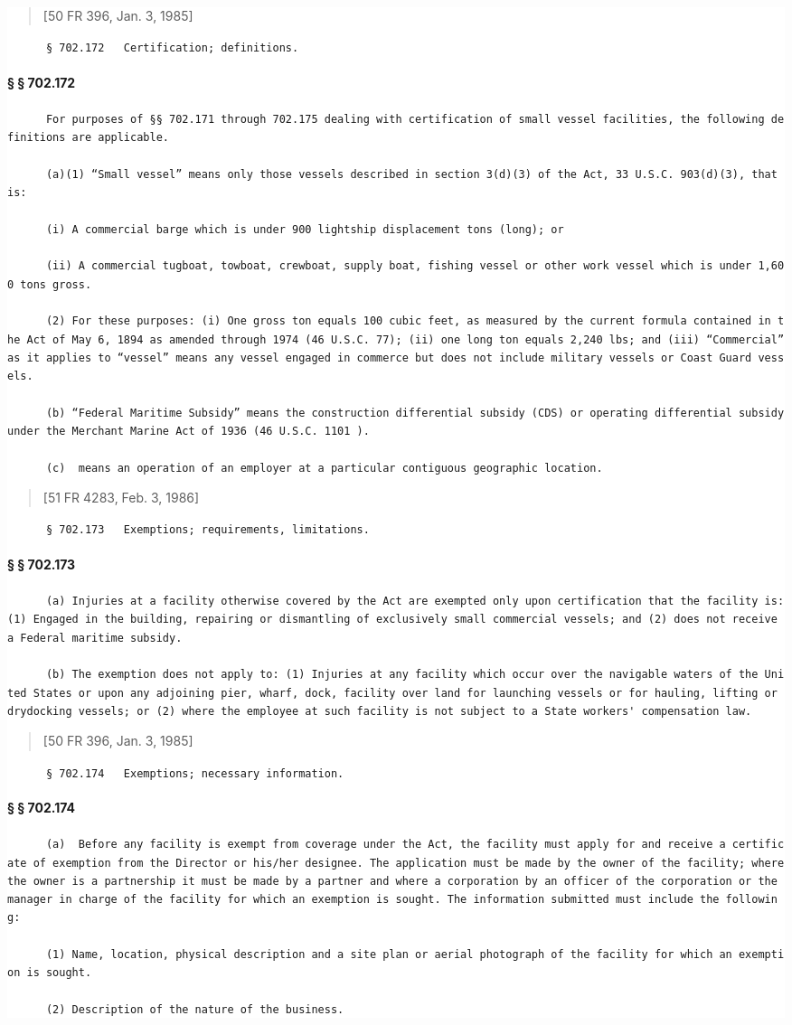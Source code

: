 > [50 FR 396, Jan. 3, 1985]

          § 702.172   Certification; definitions.

#### § § 702.172

          For purposes of §§ 702.171 through 702.175 dealing with certification of small vessel facilities, the following definitions are applicable.

          (a)(1) “Small vessel” means only those vessels described in section 3(d)(3) of the Act, 33 U.S.C. 903(d)(3), that is:

          (i) A commercial barge which is under 900 lightship displacement tons (long); or

          (ii) A commercial tugboat, towboat, crewboat, supply boat, fishing vessel or other work vessel which is under 1,600 tons gross.

          (2) For these purposes: (i) One gross ton equals 100 cubic feet, as measured by the current formula contained in the Act of May 6, 1894 as amended through 1974 (46 U.S.C. 77); (ii) one long ton equals 2,240 lbs; and (iii) “Commercial” as it applies to “vessel” means any vessel engaged in commerce but does not include military vessels or Coast Guard vessels.

          (b) “Federal Maritime Subsidy” means the construction differential subsidy (CDS) or operating differential subsidy under the Merchant Marine Act of 1936 (46 U.S.C. 1101 ).

          (c)  means an operation of an employer at a particular contiguous geographic location.

> [51 FR 4283, Feb. 3, 1986]

          § 702.173   Exemptions; requirements, limitations.

#### § § 702.173

          (a) Injuries at a facility otherwise covered by the Act are exempted only upon certification that the facility is: (1) Engaged in the building, repairing or dismantling of exclusively small commercial vessels; and (2) does not receive a Federal maritime subsidy.

          (b) The exemption does not apply to: (1) Injuries at any facility which occur over the navigable waters of the United States or upon any adjoining pier, wharf, dock, facility over land for launching vessels or for hauling, lifting or drydocking vessels; or (2) where the employee at such facility is not subject to a State workers' compensation law.

> [50 FR 396, Jan. 3, 1985]

          § 702.174   Exemptions; necessary information.

#### § § 702.174

          (a)  Before any facility is exempt from coverage under the Act, the facility must apply for and receive a certificate of exemption from the Director or his/her designee. The application must be made by the owner of the facility; where the owner is a partnership it must be made by a partner and where a corporation by an officer of the corporation or the manager in charge of the facility for which an exemption is sought. The information submitted must include the following:

          (1) Name, location, physical description and a site plan or aerial photograph of the facility for which an exemption is sought.

          (2) Description of the nature of the business.
